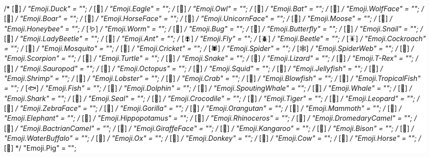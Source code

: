 /* [🦆] */ "Emoji.Duck" = "";
/* [🦅] */ "Emoji.Eagle" = "";
/* [🦉] */ "Emoji.Owl" = "";
/* [🦇] */ "Emoji.Bat" = "";
/* [🐺] */ "Emoji.WolfFace" = "";
/* [🐗] */ "Emoji.Boar" = "";
/* [🐴] */ "Emoji.HorseFace" = "";
/* [🦄] */ "Emoji.UnicornFace" = "";
/* [🫎] */ "Emoji.Moose" = "";
/* [🐝] */ "Emoji.Honeybee" = "";
/* [🪱] */ "Emoji.Worm" = "";
/* [🐛] */ "Emoji.Bug" = "";
/* [🦋] */ "Emoji.Butterfly" = "";
/* [🐌] */ "Emoji.Snail" = "";
/* [🐞] */ "Emoji.LadyBeetle" = "";
/* [🐜] */ "Emoji.Ant" = "";
/* [🪰] */ "Emoji.Fly" = "";
/* [🪲] */ "Emoji.Beetle" = "";
/* [🪳] */ "Emoji.Cockroach" = "";
/* [🦟] */ "Emoji.Mosquito" = "";
/* [🦗] */ "Emoji.Cricket" = "";
/* [🕷] */ "Emoji.Spider" = "";
/* [🕸] */ "Emoji.SpiderWeb" = "";
/* [🦂] */ "Emoji.Scorpion" = "";
/* [🐢] */ "Emoji.Turtle" = "";
/* [🐍] */ "Emoji.Snake" = "";
/* [🦎] */ "Emoji.Lizard" = "";
/* [🦖] */ "Emoji.T-Rex" = "";
/* [🦕] */ "Emoji.Sauropod" = "";
/* [🐙] */ "Emoji.Octopus" = "";
/* [🦑] */ "Emoji.Squid" = "";
/* [🪼] */ "Emoji.Jellyfish" = "";
/* [🦐] */ "Emoji.Shrimp" = "";
/* [🦞] */ "Emoji.Lobster" = "";
/* [🦀] */ "Emoji.Crab" = "";
/* [🐡] */ "Emoji.Blowfish" = "";
/* [🐠] */ "Emoji.TropicalFish" = "";
/* [🐟] */ "Emoji.Fish" = "";
/* [🐬] */ "Emoji.Dolphin" = "";
/* [🐳] */ "Emoji.SpoutingWhale" = "";
/* [🐋] */ "Emoji.Whale" = "";
/* [🦈] */ "Emoji.Shark" = "";
/* [🦭] */ "Emoji.Seal" = "";
/* [🐊] */ "Emoji.Crocodile" = "";
/* [🐅] */ "Emoji.Tiger" = "";
/* [🐆] */ "Emoji.Leopard" = "";
/* [🦓] */ "Emoji.ZebraFace" = "";
/* [🦍] */ "Emoji.Gorilla" = "";
/* [🦧] */ "Emoji.Orangutan" = "";
/* [🦣] */ "Emoji.Mammoth" = "";
/* [🐘] */ "Emoji.Elephant" = "";
/* [🦛] */ "Emoji.Hippopotamus" = "";
/* [🦏] */ "Emoji.Rhinoceros" = "";
/* [🐪] */ "Emoji.DromedaryCamel" = "";
/* [🐫] */ "Emoji.BactrianCamel" = "";
/* [🦒] */ "Emoji.GiraffeFace" = "";
/* [🦘] */ "Emoji.Kangaroo" = "";
/* [🦬] */ "Emoji.Bison" = "";
/* [🐃] */ "Emoji.WaterBuffalo" = "";
/* [🐂] */ "Emoji.Ox" = "";
/* [🫏] */ "Emoji.Donkey" = "";
/* [🐄] */ "Emoji.Cow" = "";
/* [🐎] */ "Emoji.Horse" = "";
/* [🐖] */ "Emoji.Pig" = "";
